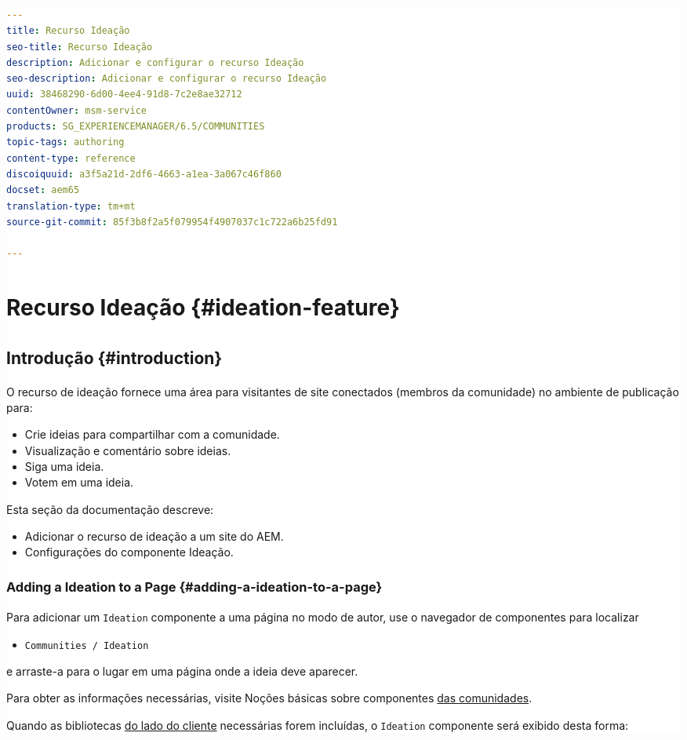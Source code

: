 ```yaml
---
title: Recurso Ideação
seo-title: Recurso Ideação
description: Adicionar e configurar o recurso Ideação
seo-description: Adicionar e configurar o recurso Ideação
uuid: 38468290-6d00-4ee4-91d8-7c2e8ae32712
contentOwner: msm-service
products: SG_EXPERIENCEMANAGER/6.5/COMMUNITIES
topic-tags: authoring
content-type: reference
discoiquuid: a3f5a21d-2df6-4663-a1ea-3a067c46f860
docset: aem65
translation-type: tm+mt
source-git-commit: 85f3b8f2a5f079954f4907037c1c722a6b25fd91

---
```



# Recurso Ideação {#ideation-feature}

## Introdução {#introduction}

O recurso de ideação fornece uma área para visitantes de site conectados (membros da comunidade) no ambiente de publicação para:

* Crie ideias para compartilhar com a comunidade.
* Visualização e comentário sobre ideias.
* Siga uma ideia.
* Votem em uma ideia.

Esta seção da documentação descreve:

* Adicionar o recurso de ideação a um site do AEM.
* Configurações do componente Ideação.

### Adding a Ideation to a Page {#adding-a-ideation-to-a-page}

Para adicionar um `Ideation` componente a uma página no modo de autor, use o navegador de componentes para localizar

* `Communities / Ideation`

e arraste-a para o lugar em uma página onde a ideia deve aparecer.

Para obter as informações necessárias, visite Noções básicas sobre componentes [das comunidades](/help/communities/basics.md).

Quando as bibliotecas [do lado do cliente](/help/communities/ideation.md#essentials-for-client-side) necessárias forem incluídas, o `Ideation` componente será exibido desta forma:
